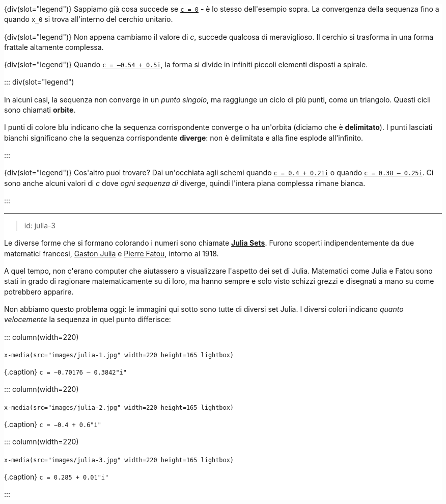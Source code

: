 {div(slot="legend")} Sappiamo già cosa succede se [`c = 0`](action:animate(0,0)) - è lo stesso dell'esempio sopra. La convergenza della sequenza fino a quando `x_0` si trova all'interno del cerchio unitario.

{div(slot="legend")} Non appena cambiamo il valore di _c_, succede qualcosa di meraviglioso. Il cerchio si trasforma in una forma frattale altamente complessa.

{div(slot="legend")} Quando [`c = –0.54 + 0.5i`](action:animate(-0.54,0.5)), la forma si divide in infiniti piccoli elementi disposti a spirale.

::: div(slot="legend")

In alcuni casi, la sequenza non converge in un _punto singolo_, ma raggiunge un ciclo di più punti, come un triangolo. Questi cicli sono chiamati __orbite__.

I punti di colore blu indicano che la sequenza corrispondente converge o ha un'orbita (diciamo che è __delimitato__). I punti lasciati bianchi significano che la sequenza corrispondente __diverge__: non è delimitata e alla fine esplode all'infinito.

:::

{div(slot="legend")} Cos'altro puoi trovare? Dai un'occhiata agli schemi quando [`c = 0.4 + 0.21i`](action:animate(0.4,0.21)) o quando [`c = 0.38 – 0.25i`](action:animate(0.38,-0.25)). Ci sono anche alcuni valori di _c_ dove _ogni sequenza di_ diverge, quindi l'intera piana complessa rimane bianca.

:::

---

> id: julia-3

Le diverse forme che si formano colorando i numeri sono chiamate [__Julia Sets__](gloss:julia-set). Furono scoperti indipendentemente da due matematici francesi, [Gaston Julia](bio:julia) e [Pierre Fatou](bio:fatou), intorno al 1918.

A quel tempo, non c'erano computer che aiutassero a visualizzare l'aspetto dei set di Julia. Matematici come Julia e Fatou sono stati in grado di ragionare matematicamente su di loro, ma hanno sempre e solo visto schizzi grezzi e disegnati a mano su come potrebbero apparire.

Non abbiamo questo problema oggi: le immagini qui sotto sono tutte di diversi set Julia. I diversi colori indicano _quanto velocemente_ la sequenza in quel punto differisce:

::: column(width=220)

    x-media(src="images/julia-1.jpg" width=220 height=165 lightbox)

{.caption} `c = −0.70176 – 0.3842"i"`

::: column(width=220)

    x-media(src="images/julia-2.jpg" width=220 height=165 lightbox)

{.caption} `c = −0.4 + 0.6"i"`

::: column(width=220)

    x-media(src="images/julia-3.jpg" width=220 height=165 lightbox)

{.caption} `c = 0.285 + 0.01"i"`

:::
